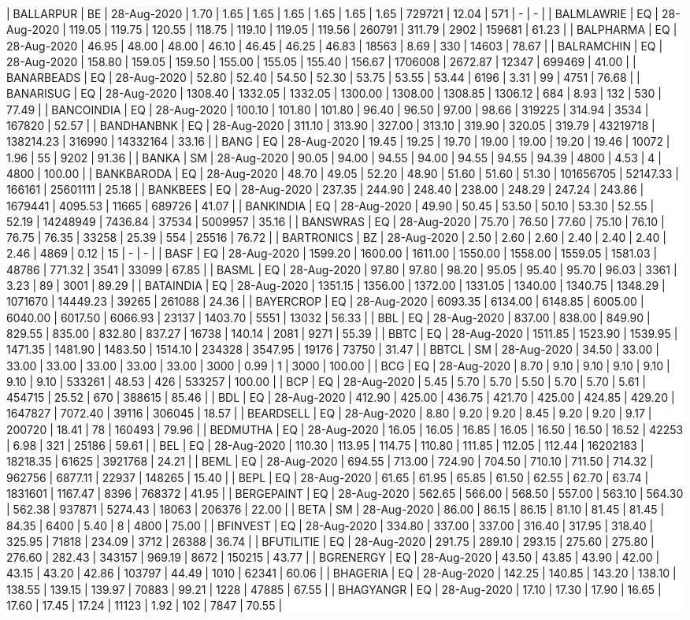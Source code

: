 | BALLARPUR | BE | 28-Aug-2020 | 1.70 | 1.65 | 1.65 | 1.65 | 1.65 | 1.65 | 1.65 | 729721 | 12.04 | 571 | - | - |
| BALMLAWRIE | EQ | 28-Aug-2020 | 119.05 | 119.75 | 120.55 | 118.75 | 119.10 | 119.05 | 119.56 | 260791 | 311.79 | 2902 | 159681 | 61.23 |
| BALPHARMA | EQ | 28-Aug-2020 | 46.95 | 48.00 | 48.00 | 46.10 | 46.45 | 46.25 | 46.83 | 18563 | 8.69 | 330 | 14603 | 78.67 |
| BALRAMCHIN | EQ | 28-Aug-2020 | 158.80 | 159.05 | 159.50 | 155.00 | 155.05 | 155.40 | 156.67 | 1706008 | 2672.87 | 12347 | 699469 | 41.00 |
| BANARBEADS | EQ | 28-Aug-2020 | 52.80 | 52.40 | 54.50 | 52.30 | 53.75 | 53.55 | 53.44 | 6196 | 3.31 | 99 | 4751 | 76.68 |
| BANARISUG | EQ | 28-Aug-2020 | 1308.40 | 1332.05 | 1332.05 | 1300.00 | 1308.00 | 1308.85 | 1306.12 | 684 | 8.93 | 132 | 530 | 77.49 |
| BANCOINDIA | EQ | 28-Aug-2020 | 100.10 | 101.80 | 101.80 | 96.40 | 96.50 | 97.00 | 98.66 | 319225 | 314.94 | 3534 | 167820 | 52.57 |
| BANDHANBNK | EQ | 28-Aug-2020 | 311.10 | 313.90 | 327.00 | 313.10 | 319.90 | 320.05 | 319.79 | 43219718 | 138214.23 | 316990 | 14332164 | 33.16 |
| BANG | EQ | 28-Aug-2020 | 19.45 | 19.25 | 19.70 | 19.00 | 19.00 | 19.20 | 19.46 | 10072 | 1.96 | 55 | 9202 | 91.36 |
| BANKA | SM | 28-Aug-2020 | 90.05 | 94.00 | 94.55 | 94.00 | 94.55 | 94.55 | 94.39 | 4800 | 4.53 | 4 | 4800 | 100.00 |
| BANKBARODA | EQ | 28-Aug-2020 | 48.70 | 49.05 | 52.20 | 48.90 | 51.60 | 51.60 | 51.30 | 101656705 | 52147.33 | 166161 | 25601111 | 25.18 |
| BANKBEES | EQ | 28-Aug-2020 | 237.35 | 244.90 | 248.40 | 238.00 | 248.29 | 247.24 | 243.86 | 1679441 | 4095.53 | 11665 | 689726 | 41.07 |
| BANKINDIA | EQ | 28-Aug-2020 | 49.90 | 50.45 | 53.50 | 50.10 | 53.30 | 52.55 | 52.19 | 14248949 | 7436.84 | 37534 | 5009957 | 35.16 |
| BANSWRAS | EQ | 28-Aug-2020 | 75.70 | 76.50 | 77.60 | 75.10 | 76.10 | 76.75 | 76.35 | 33258 | 25.39 | 554 | 25516 | 76.72 |
| BARTRONICS | BZ | 28-Aug-2020 | 2.50 | 2.60 | 2.60 | 2.40 | 2.40 | 2.40 | 2.46 | 4869 | 0.12 | 15 | - | - |
| BASF | EQ | 28-Aug-2020 | 1599.20 | 1600.00 | 1611.00 | 1550.00 | 1558.00 | 1559.05 | 1581.03 | 48786 | 771.32 | 3541 | 33099 | 67.85 |
| BASML | EQ | 28-Aug-2020 | 97.80 | 97.80 | 98.20 | 95.05 | 95.40 | 95.70 | 96.03 | 3361 | 3.23 | 89 | 3001 | 89.29 |
| BATAINDIA | EQ | 28-Aug-2020 | 1351.15 | 1356.00 | 1372.00 | 1331.05 | 1340.00 | 1340.75 | 1348.29 | 1071670 | 14449.23 | 39265 | 261088 | 24.36 |
| BAYERCROP | EQ | 28-Aug-2020 | 6093.35 | 6134.00 | 6148.85 | 6005.00 | 6040.00 | 6017.50 | 6066.93 | 23137 | 1403.70 | 5551 | 13032 | 56.33 |
| BBL | EQ | 28-Aug-2020 | 837.00 | 838.00 | 849.90 | 829.55 | 835.00 | 832.80 | 837.27 | 16738 | 140.14 | 2081 | 9271 | 55.39 |
| BBTC | EQ | 28-Aug-2020 | 1511.85 | 1523.90 | 1539.95 | 1471.35 | 1481.90 | 1483.50 | 1514.10 | 234328 | 3547.95 | 19176 | 73750 | 31.47 |
| BBTCL | SM | 28-Aug-2020 | 34.50 | 33.00 | 33.00 | 33.00 | 33.00 | 33.00 | 33.00 | 3000 | 0.99 | 1 | 3000 | 100.00 |
| BCG | EQ | 28-Aug-2020 | 8.70 | 9.10 | 9.10 | 9.10 | 9.10 | 9.10 | 9.10 | 533261 | 48.53 | 426 | 533257 | 100.00 |
| BCP | EQ | 28-Aug-2020 | 5.45 | 5.70 | 5.70 | 5.50 | 5.70 | 5.70 | 5.61 | 454715 | 25.52 | 670 | 388615 | 85.46 |
| BDL | EQ | 28-Aug-2020 | 412.90 | 425.00 | 436.75 | 421.70 | 425.00 | 424.85 | 429.20 | 1647827 | 7072.40 | 39116 | 306045 | 18.57 |
| BEARDSELL | EQ | 28-Aug-2020 | 8.80 | 9.20 | 9.20 | 8.45 | 9.20 | 9.20 | 9.17 | 200720 | 18.41 | 78 | 160493 | 79.96 |
| BEDMUTHA | EQ | 28-Aug-2020 | 16.05 | 16.05 | 16.85 | 16.05 | 16.50 | 16.50 | 16.52 | 42253 | 6.98 | 321 | 25186 | 59.61 |
| BEL | EQ | 28-Aug-2020 | 110.30 | 113.95 | 114.75 | 110.80 | 111.85 | 112.05 | 112.44 | 16202183 | 18218.35 | 61625 | 3921768 | 24.21 |
| BEML | EQ | 28-Aug-2020 | 694.55 | 713.00 | 724.90 | 704.50 | 710.10 | 711.50 | 714.32 | 962756 | 6877.11 | 22937 | 148265 | 15.40 |
| BEPL | EQ | 28-Aug-2020 | 61.65 | 61.95 | 65.85 | 61.50 | 62.55 | 62.70 | 63.74 | 1831601 | 1167.47 | 8396 | 768372 | 41.95 |
| BERGEPAINT | EQ | 28-Aug-2020 | 562.65 | 566.00 | 568.50 | 557.00 | 563.10 | 564.30 | 562.38 | 937871 | 5274.43 | 18063 | 206376 | 22.00 |
| BETA | SM | 28-Aug-2020 | 86.00 | 86.15 | 86.15 | 81.10 | 81.45 | 81.45 | 84.35 | 6400 | 5.40 | 8 | 4800 | 75.00 |
| BFINVEST | EQ | 28-Aug-2020 | 334.80 | 337.00 | 337.00 | 316.40 | 317.95 | 318.40 | 325.95 | 71818 | 234.09 | 3712 | 26388 | 36.74 |
| BFUTILITIE | EQ | 28-Aug-2020 | 291.75 | 289.10 | 293.15 | 275.60 | 275.80 | 276.60 | 282.43 | 343157 | 969.19 | 8672 | 150215 | 43.77 |
| BGRENERGY | EQ | 28-Aug-2020 | 43.50 | 43.85 | 43.90 | 42.00 | 43.15 | 43.20 | 42.86 | 103797 | 44.49 | 1010 | 62341 | 60.06 |
| BHAGERIA | EQ | 28-Aug-2020 | 142.25 | 140.85 | 143.20 | 138.10 | 138.55 | 139.15 | 139.97 | 70883 | 99.21 | 1228 | 47885 | 67.55 |
| BHAGYANGR | EQ | 28-Aug-2020 | 17.10 | 17.30 | 17.90 | 16.65 | 17.60 | 17.45 | 17.24 | 11123 | 1.92 | 102 | 7847 | 70.55 |